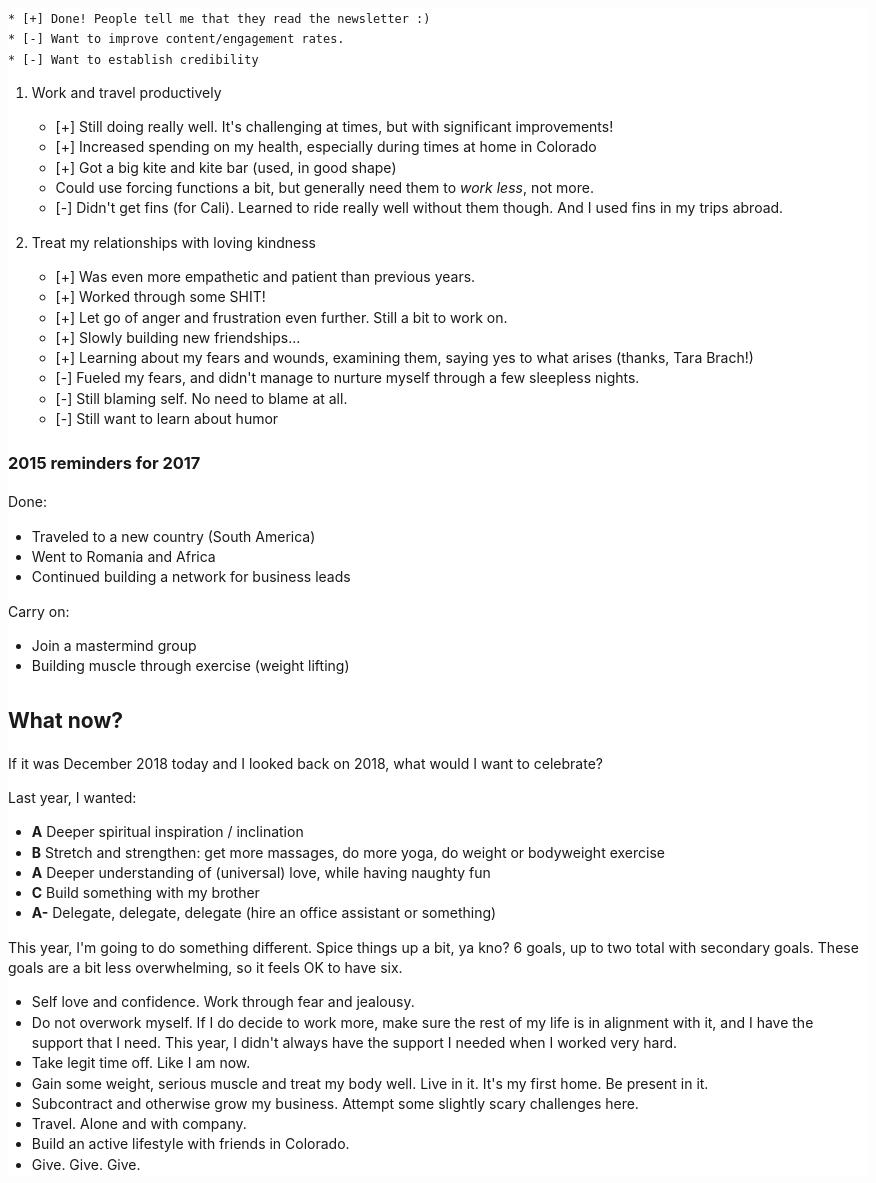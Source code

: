 	* [+] Done! People tell me that they read the newsletter :)
	* [-] Want to improve content/engagement rates.
	* [-] Want to establish credibility

1. Work and travel productively

	* [+] Still doing really well. It's challenging at times, but with significant improvements!
	* [+] Increased spending on my health, especially during times at home in Colorado
	* [+] Got a big kite and kite bar (used, in good shape)
	* Could use forcing functions a bit, but generally need them to *work less*, not more.
	* [-] Didn't get fins (for Cali). Learned to ride really well without them though. And I used fins in my trips abroad.

1. Treat my relationships with loving kindness

	* [+] Was even more empathetic and patient than previous years.
	* [+] Worked through some SHIT!
	* [+] Let go of anger and frustration even further. Still a bit to work on.
	* [+] Slowly building new friendships...
	* [+] Learning about my fears and wounds, examining them, saying yes to what arises (thanks, Tara Brach!)
	* [-] Fueled my fears, and didn't manage to nurture myself through a few sleepless nights.
	* [-] Still blaming self. No need to blame at all.
	* [-] Still want to learn about humor


### 2015 reminders for 2017

Done:

* Traveled to a new country (South America)
* Went to Romania and Africa
* Continued building a network for business leads

Carry on:

* Join a mastermind group
* Building muscle through exercise (weight lifting)

## What now?

If it was December 2018 today and I looked back on 2018, what would I want to celebrate?

Last year, I wanted:

* **A** Deeper spiritual inspiration / inclination
* **B** Stretch and strengthen: get more massages, do more yoga, do weight or bodyweight exercise
* **A** Deeper understanding of (universal) love, while having naughty fun
* **C** Build something with my brother
* **A-** Delegate, delegate, delegate (hire an office assistant or something)

This year, I'm going to do something different. Spice things up a bit, ya kno? 6 goals, up to two total with secondary goals. These goals are a bit less overwhelming, so it feels OK to have six.

* Self love and confidence. Work through fear and jealousy.
* Do not overwork myself. If I do decide to work more, make sure the rest of my life is in alignment with it, and I have the support that I need. This year, I didn't always have the support I needed when I worked very hard.
* Take legit time off. Like I am now.
* Gain some weight, serious muscle and treat my body well. Live in it. It's my first home. Be present in it.
* Subcontract and otherwise grow my business. Attempt some slightly scary challenges here.
* Travel. Alone and with company.
* Build an active lifestyle with friends in Colorado.
* Give. Give. Give.

